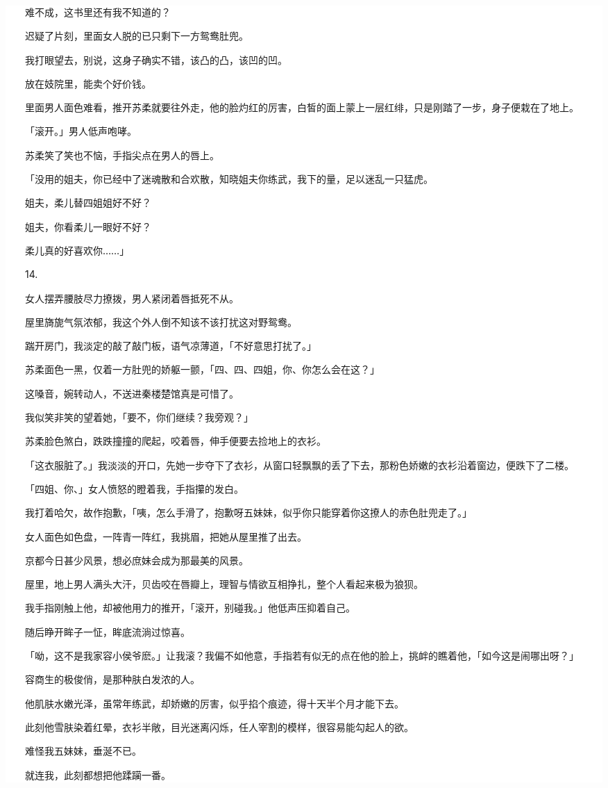 &emsp;&emsp;难不成，这书里还有我不知道的？  
  
&emsp;&emsp;迟疑了片刻，里面女人脱的已只剩下一方鸳鸯肚兜。  
  
&emsp;&emsp;我打眼望去，别说，这身子确实不错，该凸的凸，该凹的凹。  
  
&emsp;&emsp;放在妓院里，能卖个好价钱。  
  
&emsp;&emsp;里面男人面色难看，推开苏柔就要往外走，他的脸灼红的厉害，白皙的面上蒙上一层红绯，只是刚踏了一步，身子便栽在了地上。  
  
&emsp;&emsp;「滚开。」男人低声咆哮。  
  
&emsp;&emsp;苏柔笑了笑也不恼，手指尖点在男人的唇上。  
  
&emsp;&emsp;「没用的姐夫，你已经中了迷魂散和合欢散，知晓姐夫你练武，我下的量，足以迷乱一只猛虎。  
  
&emsp;&emsp;姐夫，柔儿替四姐姐好不好？  
  
&emsp;&emsp;姐夫，你看柔儿一眼好不好？  
  
&emsp;&emsp;柔儿真的好喜欢你……」  
  
&emsp;&emsp;14.  
  
&emsp;&emsp;女人摆弄腰肢尽力撩拨，男人紧闭着唇抵死不从。  
  
&emsp;&emsp;屋里旖旎气氛浓郁，我这个外人倒不知该不该打扰这对野鸳鸯。  
  
&emsp;&emsp;踹开房门，我淡定的敲了敲门板，语气凉薄道，「不好意思打扰了。」  
  
&emsp;&emsp;苏柔面色一黑，仅着一方肚兜的娇躯一颤，「四、四、四姐，你、你怎么会在这？」  
  
&emsp;&emsp;这嗓音，婉转动人，不送进秦楼楚馆真是可惜了。  
  
&emsp;&emsp;我似笑非笑的望着她，「要不，你们继续？我旁观？」  
  
&emsp;&emsp;苏柔脸色煞白，跌跌撞撞的爬起，咬着唇，伸手便要去捡地上的衣衫。  
  
&emsp;&emsp;「这衣服脏了。」我淡淡的开口，先她一步夺下了衣衫，从窗口轻飘飘的丢了下去，那粉色娇嫩的衣衫沿着窗边，便跌下了二楼。  
  
&emsp;&emsp;「四姐、你、」女人愤怒的瞪着我，手指攥的发白。  
  
&emsp;&emsp;我打着哈欠，故作抱歉，「咦，怎么手滑了，抱歉呀五妹妹，似乎你只能穿着你这撩人的赤色肚兜走了。」  
  
&emsp;&emsp;女人面色如色盘，一阵青一阵红，我挑眉，把她从屋里推了出去。  
  
&emsp;&emsp;京都今日甚少风景，想必庶妹会成为那最美的风景。  
  
&emsp;&emsp;屋里，地上男人满头大汗，贝齿咬在唇瓣上，理智与情欲互相挣扎，整个人看起来极为狼狈。  
  
&emsp;&emsp;我手指刚触上他，却被他用力的推开，「滚开，别碰我。」他低声压抑着自己。  
  
&emsp;&emsp;随后睁开眸子一怔，眸底流淌过惊喜。  
  
&emsp;&emsp;「呦，这不是我家容小侯爷麽。」让我滚？我偏不如他意，手指若有似无的点在他的脸上，挑衅的瞧着他，「如今这是闹哪出呀？」  
  
&emsp;&emsp;容商生的极俊俏，是那种肤白发浓的人。  
  
&emsp;&emsp;他肌肤水嫩光泽，虽常年练武，却娇嫩的厉害，似乎掐个痕迹，得十天半个月才能下去。  
  
&emsp;&emsp;此刻他雪肤染着红晕，衣衫半敞，目光迷离闪烁，任人宰割的模样，很容易能勾起人的欲。  
  
&emsp;&emsp;难怪我五妹妹，垂涎不已。  
  
&emsp;&emsp;就连我，此刻都想把他蹂躏一番。  
  